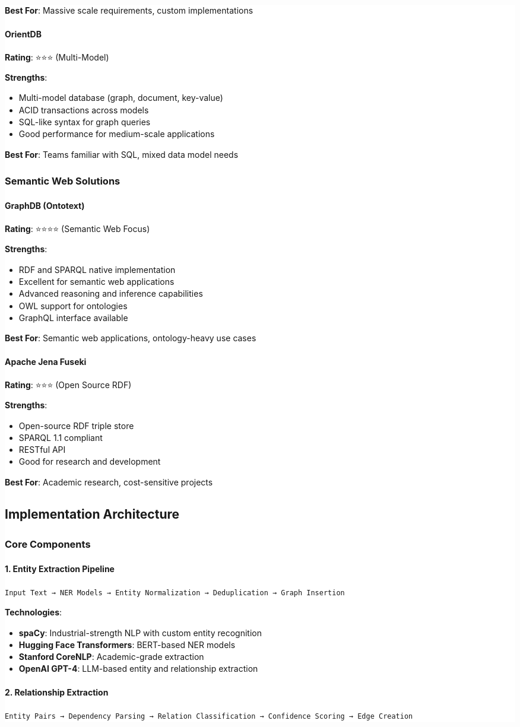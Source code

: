 **Best For**: Massive scale requirements, custom implementations

#### OrientDB
**Rating**: ⭐⭐⭐ (Multi-Model)

**Strengths**:
- Multi-model database (graph, document, key-value)
- ACID transactions across models
- SQL-like syntax for graph queries
- Good performance for medium-scale applications

**Best For**: Teams familiar with SQL, mixed data model needs

### Semantic Web Solutions

#### GraphDB (Ontotext)
**Rating**: ⭐⭐⭐⭐ (Semantic Web Focus)

**Strengths**:
- RDF and SPARQL native implementation
- Excellent for semantic web applications
- Advanced reasoning and inference capabilities
- OWL support for ontologies
- GraphQL interface available

**Best For**: Semantic web applications, ontology-heavy use cases

#### Apache Jena Fuseki
**Rating**: ⭐⭐⭐ (Open Source RDF)

**Strengths**:
- Open-source RDF triple store
- SPARQL 1.1 compliant
- RESTful API
- Good for research and development

**Best For**: Academic research, cost-sensitive projects

## Implementation Architecture

### Core Components

#### 1. Entity Extraction Pipeline
```
Input Text → NER Models → Entity Normalization → Deduplication → Graph Insertion
```

**Technologies**:
- **spaCy**: Industrial-strength NLP with custom entity recognition
- **Hugging Face Transformers**: BERT-based NER models
- **Stanford CoreNLP**: Academic-grade extraction
- **OpenAI GPT-4**: LLM-based entity and relationship extraction

#### 2. Relationship Extraction
```
Entity Pairs → Dependency Parsing → Relation Classification → Confidence Scoring → Edge Creation
```
